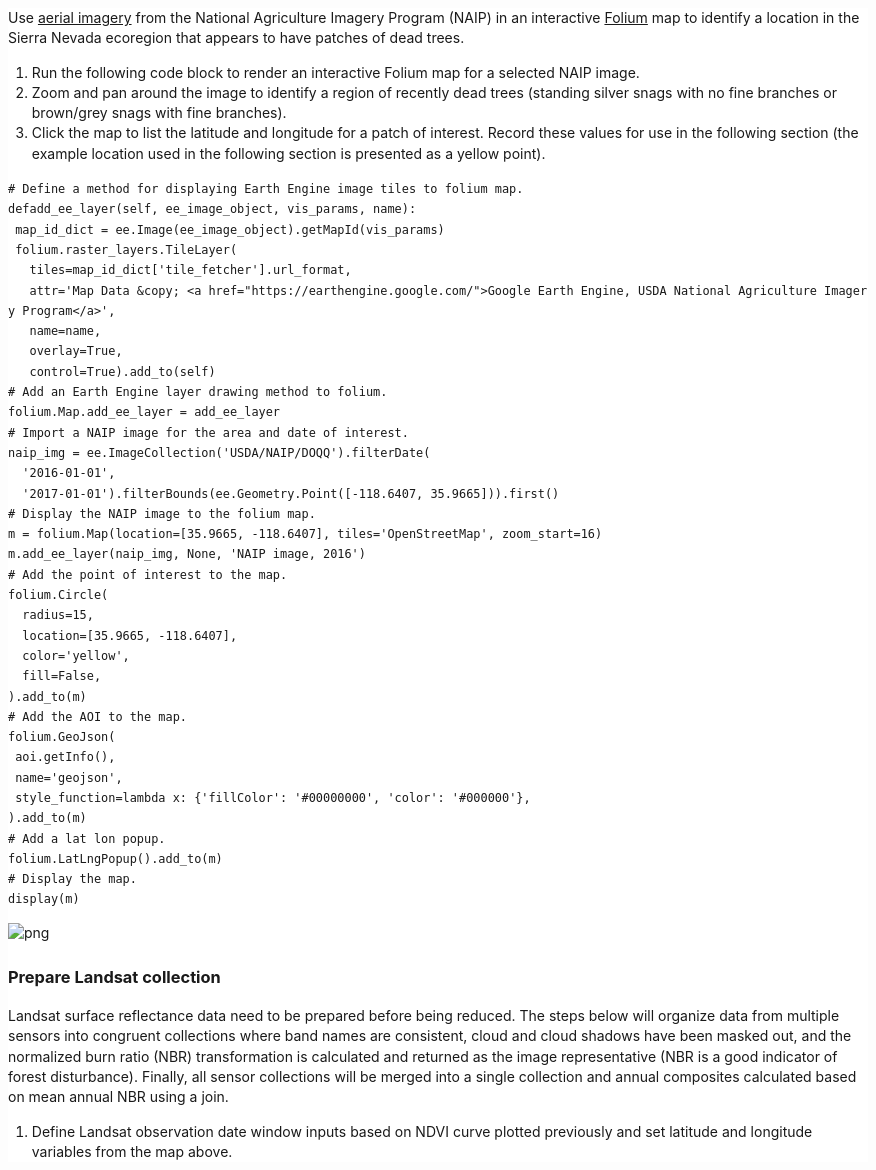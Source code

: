 Use [aerial imagery](https://developers.google.com/earth-engine/datasets/catalog/USDA_NAIP_DOQQ) from the National Agriculture Imagery Program (NAIP) in an interactive [Folium](https://python-visualization.github.io/folium/) map to identify a location in the Sierra Nevada ecoregion that appears to have patches of dead trees.
  1. Run the following code block to render an interactive Folium map for a selected NAIP image.
  2. Zoom and pan around the image to identify a region of recently dead trees (standing silver snags with no fine branches or brown/grey snags with fine branches).
  3. Click the map to list the latitude and longitude for a patch of interest. Record these values for use in the following section (the example location used in the following section is presented as a yellow point).

```
# Define a method for displaying Earth Engine image tiles to folium map.
defadd_ee_layer(self, ee_image_object, vis_params, name):
 map_id_dict = ee.Image(ee_image_object).getMapId(vis_params)
 folium.raster_layers.TileLayer(
   tiles=map_id_dict['tile_fetcher'].url_format,
   attr='Map Data &copy; <a href="https://earthengine.google.com/">Google Earth Engine, USDA National Agriculture Imagery Program</a>',
   name=name,
   overlay=True,
   control=True).add_to(self)
# Add an Earth Engine layer drawing method to folium.
folium.Map.add_ee_layer = add_ee_layer
# Import a NAIP image for the area and date of interest.
naip_img = ee.ImageCollection('USDA/NAIP/DOQQ').filterDate(
  '2016-01-01',
  '2017-01-01').filterBounds(ee.Geometry.Point([-118.6407, 35.9665])).first()
# Display the NAIP image to the folium map.
m = folium.Map(location=[35.9665, -118.6407], tiles='OpenStreetMap', zoom_start=16)
m.add_ee_layer(naip_img, None, 'NAIP image, 2016')
# Add the point of interest to the map.
folium.Circle(
  radius=15,
  location=[35.9665, -118.6407],
  color='yellow',
  fill=False,
).add_to(m)
# Add the AOI to the map.
folium.GeoJson(
 aoi.getInfo(),
 name='geojson',
 style_function=lambda x: {'fillColor': '#00000000', 'color': '#000000'},
).add_to(m)
# Add a lat lon popup.
folium.LatLngPopup().add_to(m)
# Display the map.
display(m)

```

![png](https://developers.google.com/static/earth-engine/tutorials/community/time-series-visualization-with-altair/index_files/output_jeYO1qmfb3jg_0.png)
### Prepare Landsat collection
Landsat surface reflectance data need to be prepared before being reduced. The steps below will organize data from multiple sensors into congruent collections where band names are consistent, cloud and cloud shadows have been masked out, and the normalized burn ratio (NBR) transformation is calculated and returned as the image representative (NBR is a good indicator of forest disturbance). Finally, all sensor collections will be merged into a single collection and annual composites calculated based on mean annual NBR using a join.
  1. Define Landsat observation date window inputs based on NDVI curve plotted previously and set latitude and longitude variables from the map above.
